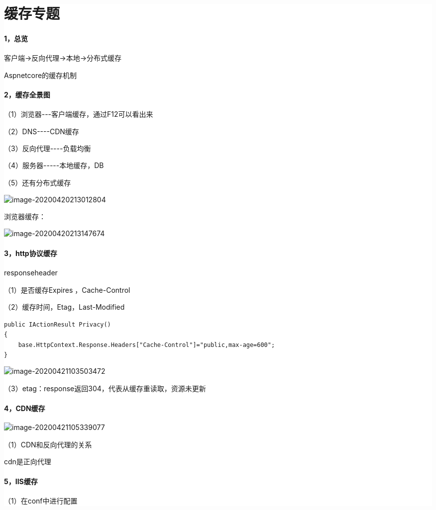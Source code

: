 # 缓存专题

#### **1，总览**

客户端->反向代理->本地->分布式缓存

Aspnetcore的缓存机制

#### **2，缓存全景图**

（1）浏览器---客户端缓存，通过F12可以看出来

（2）DNS----CDN缓存

（3）反向代理----负载均衡

（4）服务器-----本地缓存，DB

（5）还有分布式缓存

![image-20200420213012804](C:\Users\Administrator\AppData\Roaming\Typora\typora-user-images\image-20200420213012804.png)

浏览器缓存：

![image-20200420213147674](C:\Users\Administrator\AppData\Roaming\Typora\typora-user-images\image-20200420213147674.png)

#### 3，http协议缓存

responseheader

（1）是否缓存Expires ，Cache-Control

（2）缓存时间，Etag，Last-Modified

```
public IActionResult Privacy()
{
	base.HttpContext.Response.Headers["Cache-Control"]="public,max-age=600";
}
```

![image-20200421103503472](C:\Users\Administrator\AppData\Roaming\Typora\typora-user-images\image-20200421103503472.png)

（3）etag：response返回304，代表从缓存重读取，资源未更新

#### 4，CDN缓存

![image-20200421105339077](C:\Users\Administrator\AppData\Roaming\Typora\typora-user-images\image-20200421105339077.png)

（1）CDN和反向代理的关系

cdn是正向代理

#### 5，IIS缓存

（1）在conf中进行配置
